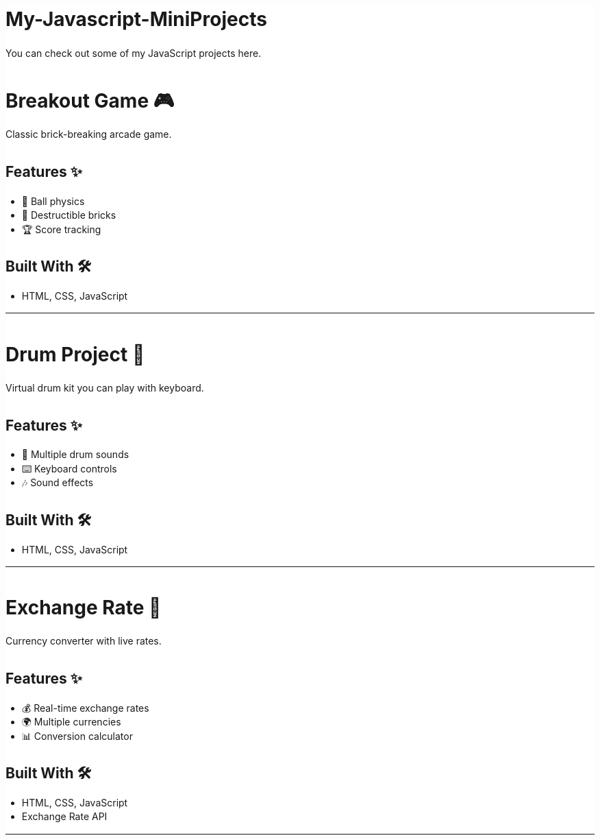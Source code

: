 # My-Javascript-MiniProjects
You can check out some of my JavaScript projects here.

# Breakout Game 🎮
Classic brick-breaking arcade game.

## Features ✨
- 🏓 Ball physics
- 🧱 Destructible bricks
- 🏆 Score tracking

## Built With 🛠️
- HTML, CSS, JavaScript

---

# Drum Project 🥁
Virtual drum kit you can play with keyboard.

## Features ✨
- 🎵 Multiple drum sounds
- ⌨️ Keyboard controls
- 🎶 Sound effects

## Built With 🛠️
- HTML, CSS, JavaScript

---

# Exchange Rate 💱
Currency converter with live rates.

## Features ✨
- 💰 Real-time exchange rates
- 🌍 Multiple currencies
- 📊 Conversion calculator

## Built With 🛠️
- HTML, CSS, JavaScript
- Exchange Rate API

---
